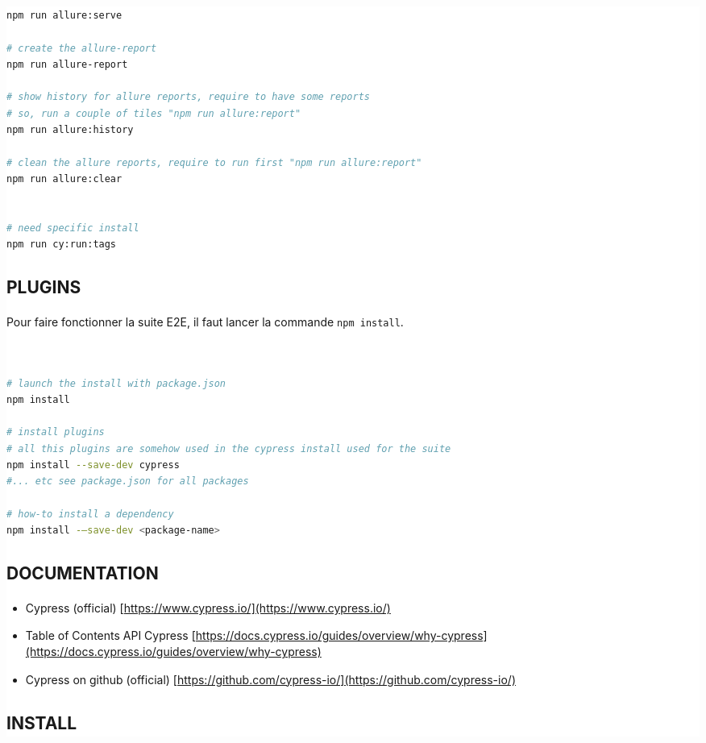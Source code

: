 ```bash
npm run allure:serve

# create the allure-report
npm run allure-report

# show history for allure reports, require to have some reports
# so, run a couple of tiles "npm run allure:report"
npm run allure:history

# clean the allure reports, require to run first "npm run allure:report"
npm run allure:clear


# need specific install
npm run cy:run:tags 

```

## PLUGINS

Pour faire fonctionner la suite E2E, il faut lancer la commande `npm install`.

```bash


# launch the install with package.json
npm install

# install plugins
# all this plugins are somehow used in the cypress install used for the suite 
npm install --save-dev cypress
#... etc see package.json for all packages

# how-to install a dependency
npm install -–save-dev <package-name> 

```

## DOCUMENTATION

- Cypress (official)
[https://www.cypress.io/](https://www.cypress.io/)

- Table of Contents API Cypress
[https://docs.cypress.io/guides/overview/why-cypress](https://docs.cypress.io/guides/overview/why-cypress)

- Cypress on github (official)
[https://github.com/cypress-io/](https://github.com/cypress-io/)


## INSTALL
